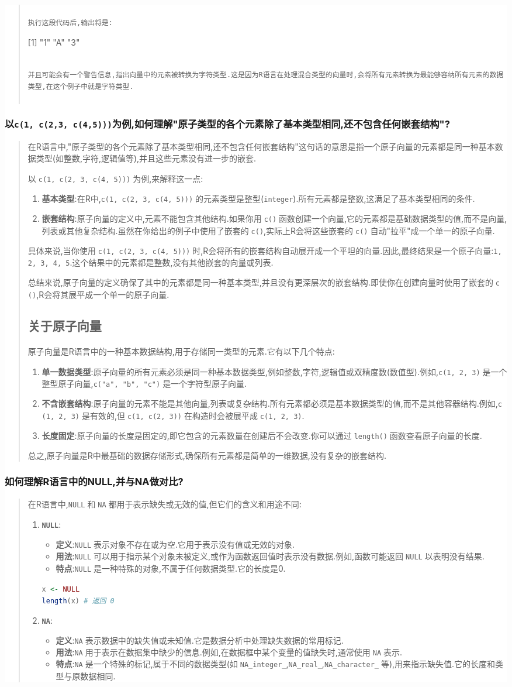> ```
>
> 执行这段代码后,输出将是:
>
> ```
> [1] "1" "A" "3"
> ```
>
> 并且可能会有一个警告信息,指出向量中的元素被转换为字符类型.这是因为R语言在处理混合类型的向量时,会将所有元素转换为最能够容纳所有元素的数据类型,在这个例子中就是字符类型.
>
> 

### 以`c(1, c(2,3, c(4,5)))`为例,如何理解"原子类型的各个元素除了基本类型相同,还不包含任何嵌套结构"?

>在R语言中,"原子类型的各个元素除了基本类型相同,还不包含任何嵌套结构"这句话的意思是指一个原子向量的元素都是同一种基本数据类型(如整数,字符,逻辑值等),并且这些元素没有进一步的嵌套.
>
>以 `c(1, c(2, 3, c(4, 5)))` 为例,来解释这一点:
>
>1. **基本类型**:在R中,`c(1, c(2, 3, c(4, 5)))` 的元素类型是整型(`integer`).所有元素都是整数,这满足了基本类型相同的条件.
>
>2. **嵌套结构**:原子向量的定义中,元素不能包含其他结构.如果你用 `c()` 函数创建一个向量,它的元素都是基础数据类型的值,而不是向量,列表或其他复杂结构.虽然在你给出的例子中使用了嵌套的 `c()`,实际上R会将这些嵌套的 `c()` 自动"拉平"成一个单一的原子向量.
>
>   具体来说,当你使用 `c(1, c(2, 3, c(4, 5)))` 时,R会将所有的嵌套结构自动展开成一个平坦的向量.因此,最终结果是一个原子向量:`1, 2, 3, 4, 5`.这个结果中的元素都是整数,没有其他嵌套的向量或列表.
>
>总结来说,原子向量的定义确保了其中的元素都是同一种基本类型,并且没有更深层次的嵌套结构.即使你在创建向量时使用了嵌套的 `c()`,R会将其展平成一个单一的原子向量.
>
>## 关于原子向量
>
>原子向量是R语言中的一种基本数据结构,用于存储同一类型的元素.它有以下几个特点:
>
>1. **单一数据类型**:原子向量的所有元素必须是同一种基本数据类型,例如整数,字符,逻辑值或双精度数(数值型).例如,`c(1, 2, 3)` 是一个整型原子向量,`c("a", "b", "c")` 是一个字符型原子向量.
>
>2. **不含嵌套结构**:原子向量的元素不能是其他向量,列表或复杂结构.所有元素都必须是基本数据类型的值,而不是其他容器结构.例如,`c(1, 2, 3)` 是有效的,但 `c(1, c(2, 3))` 在构造时会被展平成 `c(1, 2, 3)`.
>
>3. **长度固定**:原子向量的长度是固定的,即它包含的元素数量在创建后不会改变.你可以通过 `length()` 函数查看原子向量的长度.
>
>总之,原子向量是R中最基础的数据存储形式,确保所有元素都是简单的一维数据,没有复杂的嵌套结构.

### 如何理解R语言中的NULL,并与NA做对比?

> 在R语言中,`NULL` 和 `NA` 都用于表示缺失或无效的值,但它们的含义和用途不同:
>
> 1. **`NULL`**:
>    - **定义**:`NULL` 表示对象不存在或为空.它用于表示没有值或无效的对象.
>    - **用法**:`NULL` 可以用于指示某个对象未被定义,或作为函数返回值时表示没有数据.例如,函数可能返回 `NULL` 以表明没有结果.
>    - **特点**:`NULL` 是一种特殊的对象,不属于任何数据类型.它的长度是0.
>
>    ```r
>    x <- NULL
>    length(x) # 返回 0
>    ```
>
> 2. **`NA`**:
>    - **定义**:`NA` 表示数据中的缺失值或未知值.它是数据分析中处理缺失数据的常用标记.
>    - **用法**:`NA` 用于表示在数据集中缺少的信息.例如,在数据框中某个变量的值缺失时,通常使用 `NA` 表示.
>    - **特点**:`NA` 是一个特殊的标记,属于不同的数据类型(如 `NA_integer_`,`NA_real_`,`NA_character_` 等),用来指示缺失值.它的长度和类型与原数据相同.
>
>    ```r